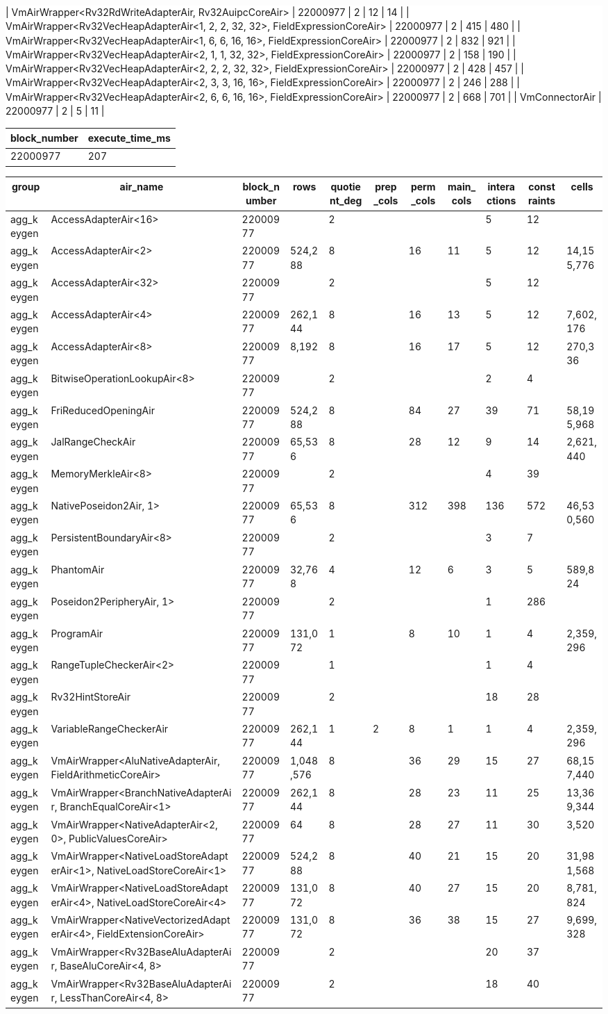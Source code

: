 | VmAirWrapper<Rv32RdWriteAdapterAir, Rv32AuipcCoreAir> | 22000977 | 2 | 12 | 14 | 
| VmAirWrapper<Rv32VecHeapAdapterAir<1, 2, 2, 32, 32>, FieldExpressionCoreAir> | 22000977 | 2 | 415 | 480 | 
| VmAirWrapper<Rv32VecHeapAdapterAir<1, 6, 6, 16, 16>, FieldExpressionCoreAir> | 22000977 | 2 | 832 | 921 | 
| VmAirWrapper<Rv32VecHeapAdapterAir<2, 1, 1, 32, 32>, FieldExpressionCoreAir> | 22000977 | 2 | 158 | 190 | 
| VmAirWrapper<Rv32VecHeapAdapterAir<2, 2, 2, 32, 32>, FieldExpressionCoreAir> | 22000977 | 2 | 428 | 457 | 
| VmAirWrapper<Rv32VecHeapAdapterAir<2, 3, 3, 16, 16>, FieldExpressionCoreAir> | 22000977 | 2 | 246 | 288 | 
| VmAirWrapper<Rv32VecHeapAdapterAir<2, 6, 6, 16, 16>, FieldExpressionCoreAir> | 22000977 | 2 | 668 | 701 | 
| VmConnectorAir | 22000977 | 2 | 5 | 11 | 

| block_number | execute_time_ms |
| --- | --- |
| 22000977 | 207 | 

| group | air_name | block_number | rows | quotient_deg | prep_cols | perm_cols | main_cols | interactions | constraints | cells |
| --- | --- | --- | --- | --- | --- | --- | --- | --- | --- | --- |
| agg_keygen | AccessAdapterAir<16> | 22000977 |  | 2 |  |  |  | 5 | 12 |  | 
| agg_keygen | AccessAdapterAir<2> | 22000977 | 524,288 | 8 |  | 16 | 11 | 5 | 12 | 14,155,776 | 
| agg_keygen | AccessAdapterAir<32> | 22000977 |  | 2 |  |  |  | 5 | 12 |  | 
| agg_keygen | AccessAdapterAir<4> | 22000977 | 262,144 | 8 |  | 16 | 13 | 5 | 12 | 7,602,176 | 
| agg_keygen | AccessAdapterAir<8> | 22000977 | 8,192 | 8 |  | 16 | 17 | 5 | 12 | 270,336 | 
| agg_keygen | BitwiseOperationLookupAir<8> | 22000977 |  | 2 |  |  |  | 2 | 4 |  | 
| agg_keygen | FriReducedOpeningAir | 22000977 | 524,288 | 8 |  | 84 | 27 | 39 | 71 | 58,195,968 | 
| agg_keygen | JalRangeCheckAir | 22000977 | 65,536 | 8 |  | 28 | 12 | 9 | 14 | 2,621,440 | 
| agg_keygen | MemoryMerkleAir<8> | 22000977 |  | 2 |  |  |  | 4 | 39 |  | 
| agg_keygen | NativePoseidon2Air<BabyBearParameters>, 1> | 22000977 | 65,536 | 8 |  | 312 | 398 | 136 | 572 | 46,530,560 | 
| agg_keygen | PersistentBoundaryAir<8> | 22000977 |  | 2 |  |  |  | 3 | 7 |  | 
| agg_keygen | PhantomAir | 22000977 | 32,768 | 4 |  | 12 | 6 | 3 | 5 | 589,824 | 
| agg_keygen | Poseidon2PeripheryAir<BabyBearParameters>, 1> | 22000977 |  | 2 |  |  |  | 1 | 286 |  | 
| agg_keygen | ProgramAir | 22000977 | 131,072 | 1 |  | 8 | 10 | 1 | 4 | 2,359,296 | 
| agg_keygen | RangeTupleCheckerAir<2> | 22000977 |  | 1 |  |  |  | 1 | 4 |  | 
| agg_keygen | Rv32HintStoreAir | 22000977 |  | 2 |  |  |  | 18 | 28 |  | 
| agg_keygen | VariableRangeCheckerAir | 22000977 | 262,144 | 1 | 2 | 8 | 1 | 1 | 4 | 2,359,296 | 
| agg_keygen | VmAirWrapper<AluNativeAdapterAir, FieldArithmeticCoreAir> | 22000977 | 1,048,576 | 8 |  | 36 | 29 | 15 | 27 | 68,157,440 | 
| agg_keygen | VmAirWrapper<BranchNativeAdapterAir, BranchEqualCoreAir<1> | 22000977 | 262,144 | 8 |  | 28 | 23 | 11 | 25 | 13,369,344 | 
| agg_keygen | VmAirWrapper<NativeAdapterAir<2, 0>, PublicValuesCoreAir> | 22000977 | 64 | 8 |  | 28 | 27 | 11 | 30 | 3,520 | 
| agg_keygen | VmAirWrapper<NativeLoadStoreAdapterAir<1>, NativeLoadStoreCoreAir<1> | 22000977 | 524,288 | 8 |  | 40 | 21 | 15 | 20 | 31,981,568 | 
| agg_keygen | VmAirWrapper<NativeLoadStoreAdapterAir<4>, NativeLoadStoreCoreAir<4> | 22000977 | 131,072 | 8 |  | 40 | 27 | 15 | 20 | 8,781,824 | 
| agg_keygen | VmAirWrapper<NativeVectorizedAdapterAir<4>, FieldExtensionCoreAir> | 22000977 | 131,072 | 8 |  | 36 | 38 | 15 | 27 | 9,699,328 | 
| agg_keygen | VmAirWrapper<Rv32BaseAluAdapterAir, BaseAluCoreAir<4, 8> | 22000977 |  | 2 |  |  |  | 20 | 37 |  | 
| agg_keygen | VmAirWrapper<Rv32BaseAluAdapterAir, LessThanCoreAir<4, 8> | 22000977 |  | 2 |  |  |  | 18 | 40 |  | 